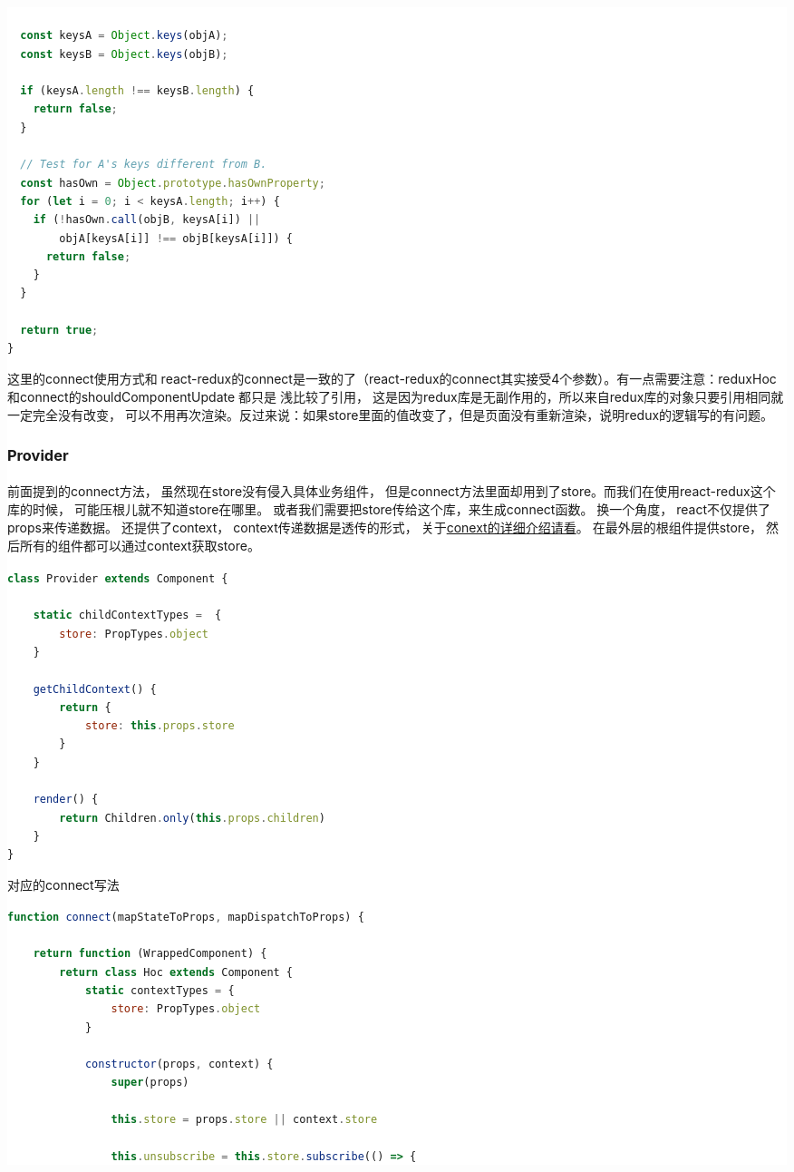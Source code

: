 ```javascript

  const keysA = Object.keys(objA);
  const keysB = Object.keys(objB);

  if (keysA.length !== keysB.length) {
    return false;
  }

  // Test for A's keys different from B.
  const hasOwn = Object.prototype.hasOwnProperty;
  for (let i = 0; i < keysA.length; i++) {
    if (!hasOwn.call(objB, keysA[i]) ||
        objA[keysA[i]] !== objB[keysA[i]]) {
      return false;
    }
  }

  return true;
}
```
这里的connect使用方式和 react-redux的connect是一致的了（react-redux的connect其实接受4个参数）。有一点需要注意：reduxHoc和connect的shouldComponentUpdate 都只是 浅比较了引用， 这是因为redux库是无副作用的，所以来自redux库的对象只要引用相同就一定完全没有改变， 可以不用再次渲染。反过来说：如果store里面的值改变了，但是页面没有重新渲染，说明redux的逻辑写的有问题。

### Provider
前面提到的connect方法， 虽然现在store没有侵入具体业务组件， 但是connect方法里面却用到了store。而我们在使用react-redux这个库的时候， 可能压根儿就不知道store在哪里。 或者我们需要把store传给这个库，来生成connect函数。 
换一个角度， react不仅提供了props来传递数据。 还提供了context， context传递数据是透传的形式， 关于[conext的详细介绍请看](https://reactjs.org/docs/context.html)。 在最外层的根组件提供store， 然后所有的组件都可以通过context获取store。 
```javascript
class Provider extends Component {

    static childContextTypes =  {
        store: PropTypes.object
    }

    getChildContext() {
        return {
            store: this.props.store
        }
    }

    render() {
        return Children.only(this.props.children)
    }
}
```
对应的connect写法
```javascript
function connect(mapStateToProps, mapDispatchToProps) {

    return function (WrappedComponent) {
        return class Hoc extends Component {
            static contextTypes = {
                store: PropTypes.object
            }

            constructor(props, context) {
                super(props)

                this.store = props.store || context.store

                this.unsubscribe = this.store.subscribe(() => {
```